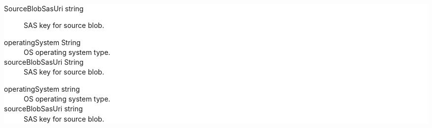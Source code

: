 <a data-swiftype-name="resource-property" data-swiftype-type="text" href="#sourceblobsasuri_go" style="color: inherit; text-decoration: inherit;">Source<wbr>Blob<wbr>Sas<wbr>Uri</a>
</span>
        <span class="property-indicator"></span>
        <span class="property-type">string</span>
    </dt>
    <dd>SAS key for source blob.</dd></dl>
</pulumi-choosable>
</div>

<div>
<pulumi-choosable type="language" values="java">
<dl class="resources-properties"><dt class="property-required"
            title="Required">
        <span id="operatingsystem_java">
<a data-swiftype-name="resource-property" data-swiftype-type="text" href="#operatingsystem_java" style="color: inherit; text-decoration: inherit;">operating<wbr>System</a>
</span>
        <span class="property-indicator"></span>
        <span class="property-type">String</span>
    </dt>
    <dd>OS operating system type.</dd><dt class="property-required"
            title="Required">
        <span id="sourceblobsasuri_java">
<a data-swiftype-name="resource-property" data-swiftype-type="text" href="#sourceblobsasuri_java" style="color: inherit; text-decoration: inherit;">source<wbr>Blob<wbr>Sas<wbr>Uri</a>
</span>
        <span class="property-indicator"></span>
        <span class="property-type">String</span>
    </dt>
    <dd>SAS key for source blob.</dd></dl>
</pulumi-choosable>
</div>

<div>
<pulumi-choosable type="language" values="javascript,typescript">
<dl class="resources-properties"><dt class="property-required"
            title="Required">
        <span id="operatingsystem_nodejs">
<a data-swiftype-name="resource-property" data-swiftype-type="text" href="#operatingsystem_nodejs" style="color: inherit; text-decoration: inherit;">operating<wbr>System</a>
</span>
        <span class="property-indicator"></span>
        <span class="property-type">string</span>
    </dt>
    <dd>OS operating system type.</dd><dt class="property-required"
            title="Required">
        <span id="sourceblobsasuri_nodejs">
<a data-swiftype-name="resource-property" data-swiftype-type="text" href="#sourceblobsasuri_nodejs" style="color: inherit; text-decoration: inherit;">source<wbr>Blob<wbr>Sas<wbr>Uri</a>
</span>
        <span class="property-indicator"></span>
        <span class="property-type">string</span>
    </dt>
    <dd>SAS key for source blob.</dd></dl>
</pulumi-choosable>
</div>

